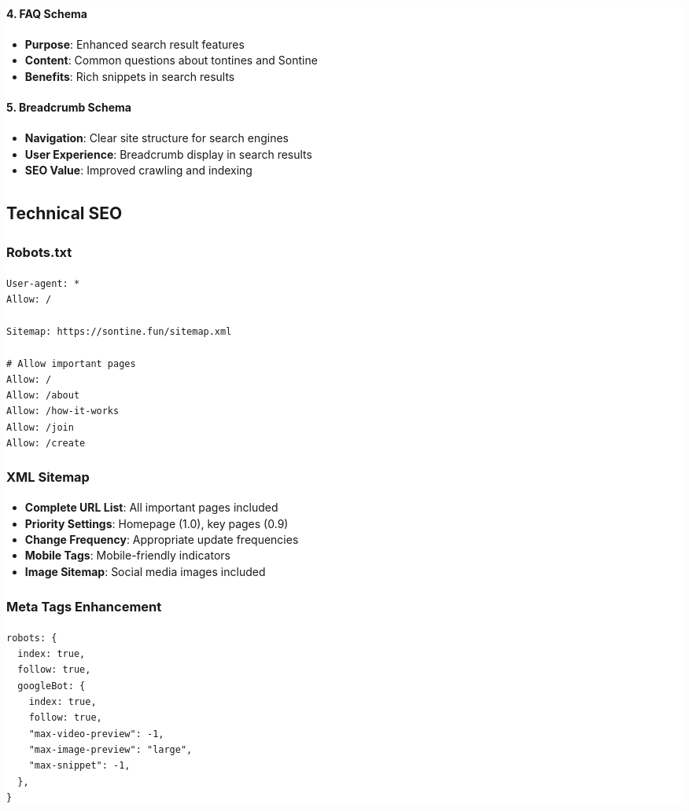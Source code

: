 #### 4. FAQ Schema

- **Purpose**: Enhanced search result features
- **Content**: Common questions about tontines and Sontine
- **Benefits**: Rich snippets in search results

#### 5. Breadcrumb Schema

- **Navigation**: Clear site structure for search engines
- **User Experience**: Breadcrumb display in search results
- **SEO Value**: Improved crawling and indexing

## Technical SEO

### Robots.txt

```
User-agent: *
Allow: /

Sitemap: https://sontine.fun/sitemap.xml

# Allow important pages
Allow: /
Allow: /about
Allow: /how-it-works
Allow: /join
Allow: /create
```

### XML Sitemap

- **Complete URL List**: All important pages included
- **Priority Settings**: Homepage (1.0), key pages (0.9)
- **Change Frequency**: Appropriate update frequencies
- **Mobile Tags**: Mobile-friendly indicators
- **Image Sitemap**: Social media images included

### Meta Tags Enhancement

```tsx
robots: {
  index: true,
  follow: true,
  googleBot: {
    index: true,
    follow: true,
    "max-video-preview": -1,
    "max-image-preview": "large",
    "max-snippet": -1,
  },
}
```

